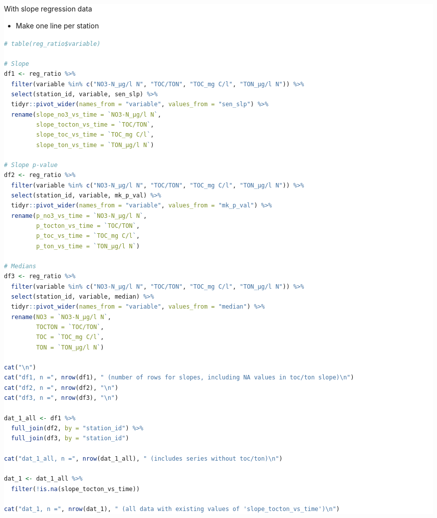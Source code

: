With slope regression data  
* Make one line per station  

```r
# table(reg_ratio$variable)

# Slope 
df1 <- reg_ratio %>%
  filter(variable %in% c("NO3-N_µg/l N", "TOC/TON", "TOC_mg C/l", "TON_µg/l N")) %>%
  select(station_id, variable, sen_slp) %>%
  tidyr::pivot_wider(names_from = "variable", values_from = "sen_slp") %>%
  rename(slope_no3_vs_time = `NO3-N_µg/l N`, 
         slope_tocton_vs_time = `TOC/TON`,
         slope_toc_vs_time = `TOC_mg C/l`,
         slope_ton_vs_time = `TON_µg/l N`)

# Slope p-value
df2 <- reg_ratio %>%
  filter(variable %in% c("NO3-N_µg/l N", "TOC/TON", "TOC_mg C/l", "TON_µg/l N")) %>%
  select(station_id, variable, mk_p_val) %>%
  tidyr::pivot_wider(names_from = "variable", values_from = "mk_p_val") %>%
  rename(p_no3_vs_time = `NO3-N_µg/l N`, 
         p_tocton_vs_time = `TOC/TON`,
         p_toc_vs_time = `TOC_mg C/l`,
         p_ton_vs_time = `TON_µg/l N`)

# Medians
df3 <- reg_ratio %>%
  filter(variable %in% c("NO3-N_µg/l N", "TOC/TON", "TOC_mg C/l", "TON_µg/l N")) %>%
  select(station_id, variable, median) %>%
  tidyr::pivot_wider(names_from = "variable", values_from = "median") %>%
  rename(NO3 = `NO3-N_µg/l N`,
         TOCTON = `TOC/TON`,
         TOC = `TOC_mg C/l`,
         TON = `TON_µg/l N`)

cat("\n")
cat("df1, n =", nrow(df1), " (number of rows for slopes, including NA values in toc/ton slope)\n")
cat("df2, n =", nrow(df2), "\n")
cat("df3, n =", nrow(df3), "\n")

dat_1_all <- df1 %>%
  full_join(df2, by = "station_id") %>%
  full_join(df3, by = "station_id")

cat("dat_1_all, n =", nrow(dat_1_all), " (includes series without toc/ton)\n")

dat_1 <- dat_1_all %>%
  filter(!is.na(slope_tocton_vs_time))

cat("dat_1, n =", nrow(dat_1), " (all data with existing values of 'slope_tocton_vs_time')\n")
```
